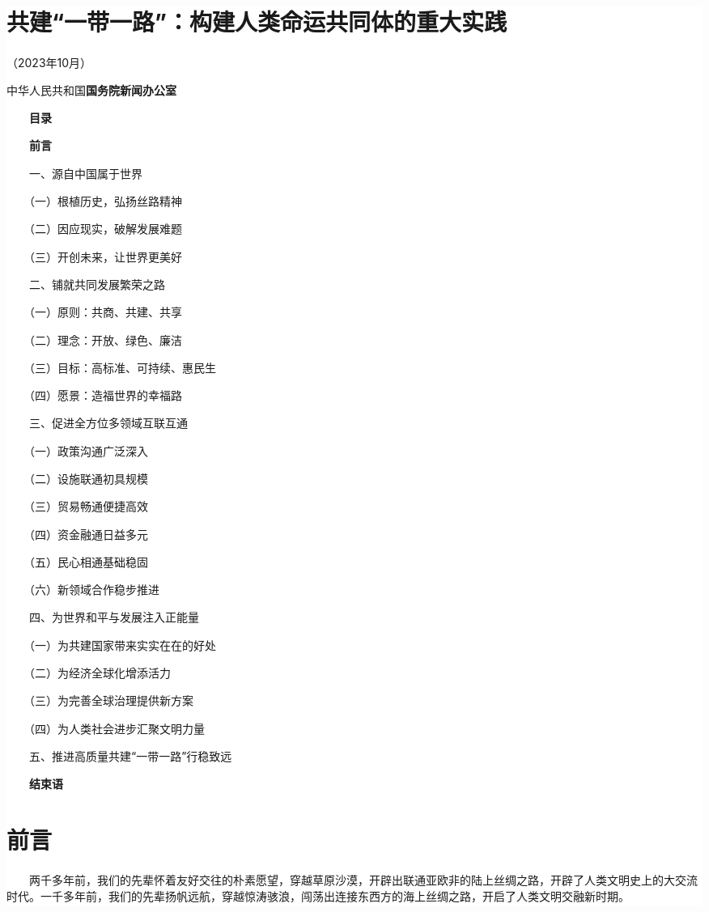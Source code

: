 # **共建“一带一路”：构建人类命运共同体的重大实践**

（2023年10月）

中华人民共和国**国务院新闻办公室**

　　**目录**

　　**前言**

　　一、源自中国属于世界

　　（一）根植历史，弘扬丝路精神

　　（二）因应现实，破解发展难题

　　（三）开创未来，让世界更美好

　　二、铺就共同发展繁荣之路

　　（一）原则：共商、共建、共享

　　（二）理念：开放、绿色、廉洁

　　（三）目标：高标准、可持续、惠民生

　　（四）愿景：造福世界的幸福路

　　三、促进全方位多领域互联互通

　　（一）政策沟通广泛深入

　　（二）设施联通初具规模

　　（三）贸易畅通便捷高效

　　（四）资金融通日益多元

　　（五）民心相通基础稳固

　　（六）新领域合作稳步推进

　　四、为世界和平与发展注入正能量

　　（一）为共建国家带来实实在在的好处

　　（二）为经济全球化增添活力

　　（三）为完善全球治理提供新方案

　　（四）为人类社会进步汇聚文明力量

　　五、推进高质量共建“一带一路”行稳致远

　　**结束语**



# 前言

　　两千多年前，我们的先辈怀着友好交往的朴素愿望，穿越草原沙漠，开辟出联通亚欧非的陆上丝绸之路，开辟了人类文明史上的大交流时代。一千多年前，我们的先辈扬帆远航，穿越惊涛骇浪，闯荡出连接东西方的海上丝绸之路，开启了人类文明交融新时期。
